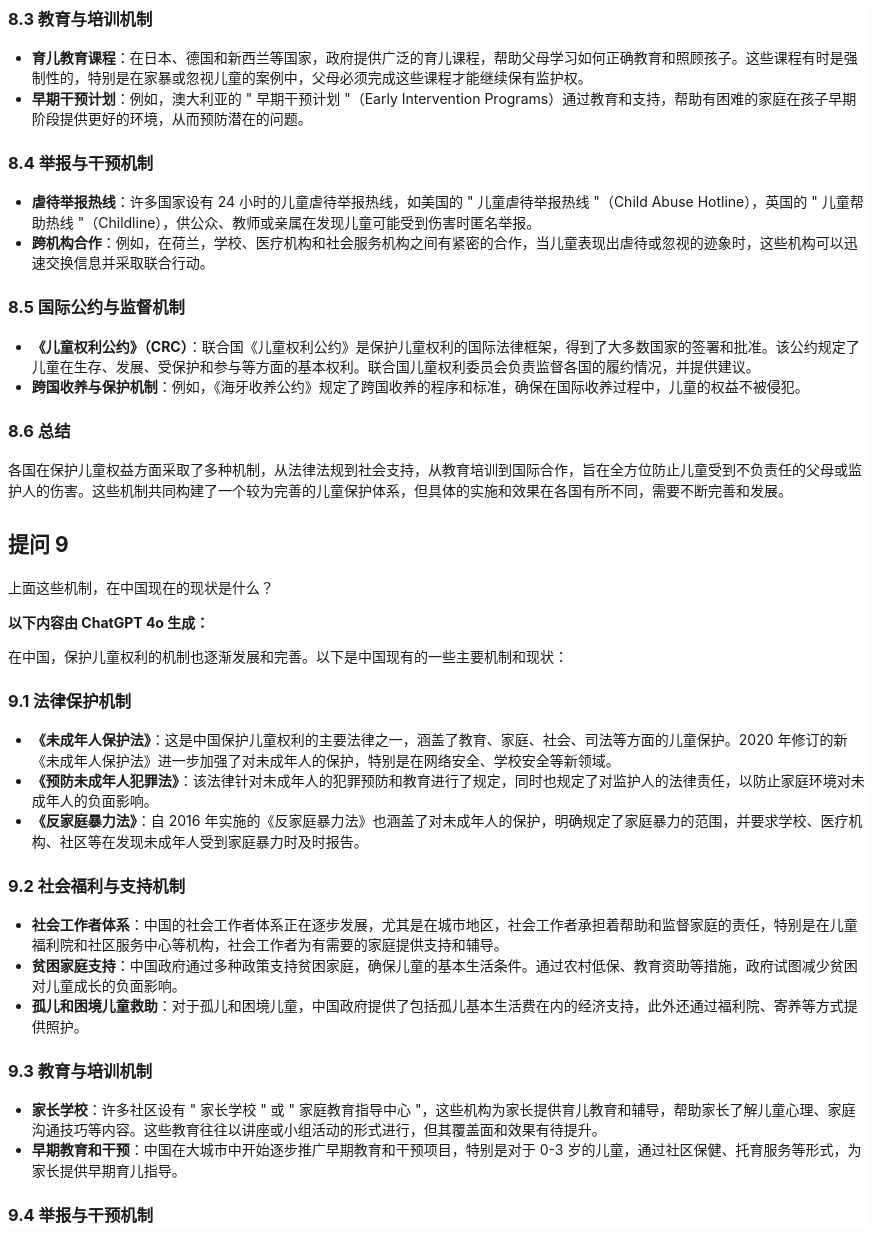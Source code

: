### 8.3 **教育与培训机制**

- **育儿教育课程**：在日本、德国和新西兰等国家，政府提供广泛的育儿课程，帮助父母学习如何正确教育和照顾孩子。这些课程有时是强制性的，特别是在家暴或忽视儿童的案例中，父母必须完成这些课程才能继续保有监护权。
- **早期干预计划**：例如，澳大利亚的 " 早期干预计划 "（Early Intervention Programs）通过教育和支持，帮助有困难的家庭在孩子早期阶段提供更好的环境，从而预防潜在的问题。

### 8.4 **举报与干预机制**

- **虐待举报热线**：许多国家设有 24 小时的儿童虐待举报热线，如美国的 " 儿童虐待举报热线 "（Child Abuse Hotline），英国的 " 儿童帮助热线 "（Childline），供公众、教师或亲属在发现儿童可能受到伤害时匿名举报。
- **跨机构合作**：例如，在荷兰，学校、医疗机构和社会服务机构之间有紧密的合作，当儿童表现出虐待或忽视的迹象时，这些机构可以迅速交换信息并采取联合行动。

### 8.5 **国际公约与监督机制**

- **《儿童权利公约》（CRC）**：联合国《儿童权利公约》是保护儿童权利的国际法律框架，得到了大多数国家的签署和批准。该公约规定了儿童在生存、发展、受保护和参与等方面的基本权利。联合国儿童权利委员会负责监督各国的履约情况，并提供建议。
- **跨国收养与保护机制**：例如，《海牙收养公约》规定了跨国收养的程序和标准，确保在国际收养过程中，儿童的权益不被侵犯。

### 8.6 **总结**

各国在保护儿童权益方面采取了多种机制，从法律法规到社会支持，从教育培训到国际合作，旨在全方位防止儿童受到不负责任的父母或监护人的伤害。这些机制共同构建了一个较为完善的儿童保护体系，但具体的实施和效果在各国有所不同，需要不断完善和发展。

## 提问 9

上面这些机制，在中国现在的现状是什么？

**以下内容由 ChatGPT 4o 生成：**

在中国，保护儿童权利的机制也逐渐发展和完善。以下是中国现有的一些主要机制和现状：

### 9.1 **法律保护机制**

- **《未成年人保护法》**：这是中国保护儿童权利的主要法律之一，涵盖了教育、家庭、社会、司法等方面的儿童保护。2020 年修订的新《未成年人保护法》进一步加强了对未成年人的保护，特别是在网络安全、学校安全等新领域。
- **《预防未成年人犯罪法》**：该法律针对未成年人的犯罪预防和教育进行了规定，同时也规定了对监护人的法律责任，以防止家庭环境对未成年人的负面影响。
- **《反家庭暴力法》**：自 2016 年实施的《反家庭暴力法》也涵盖了对未成年人的保护，明确规定了家庭暴力的范围，并要求学校、医疗机构、社区等在发现未成年人受到家庭暴力时及时报告。

### 9.2 **社会福利与支持机制**

- **社会工作者体系**：中国的社会工作者体系正在逐步发展，尤其是在城市地区，社会工作者承担着帮助和监督家庭的责任，特别是在儿童福利院和社区服务中心等机构，社会工作者为有需要的家庭提供支持和辅导。
- **贫困家庭支持**：中国政府通过多种政策支持贫困家庭，确保儿童的基本生活条件。通过农村低保、教育资助等措施，政府试图减少贫困对儿童成长的负面影响。
- **孤儿和困境儿童救助**：对于孤儿和困境儿童，中国政府提供了包括孤儿基本生活费在内的经济支持，此外还通过福利院、寄养等方式提供照护。

### 9.3 **教育与培训机制**

- **家长学校**：许多社区设有 " 家长学校 " 或 " 家庭教育指导中心 "，这些机构为家长提供育儿教育和辅导，帮助家长了解儿童心理、家庭沟通技巧等内容。这些教育往往以讲座或小组活动的形式进行，但其覆盖面和效果有待提升。
- **早期教育和干预**：中国在大城市中开始逐步推广早期教育和干预项目，特别是对于 0-3 岁的儿童，通过社区保健、托育服务等形式，为家长提供早期育儿指导。

### 9.4 **举报与干预机制**
